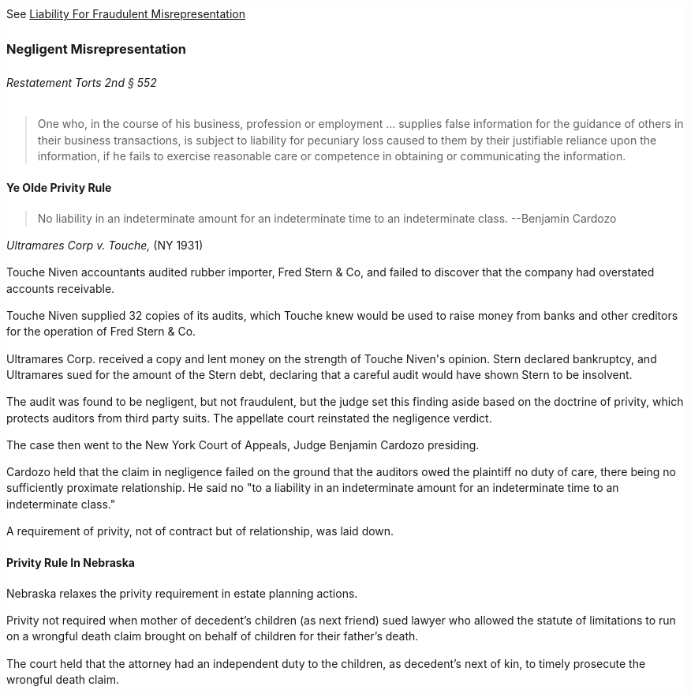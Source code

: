 See [Liability For Fraudulent Misrepresentation](https://a.next.westlaw.com/Document/I82cb030ddc1611e2ac56d4437d510c12/View/FullText.html)

### Negligent Misrepresentation 

###### Restatement Torts 2nd § 552

> One who, in the course of his business, 
> profession or employment &hellip; 
> supplies false information for the guidance of others 
> in their business transactions, 
> is subject to liability for pecuniary loss 
> caused to them by their justifiable reliance 
> upon the information, 
> if he fails to exercise reasonable care 
> or competence in obtaining or communicating the information.

#### Ye Olde Privity Rule

> No liability in an indeterminate amount for an indeterminate time to an indeterminate class. --Benjamin Cardozo

*Ultramares Corp v. Touche,* (NY 1931)

Touche Niven accountants audited rubber importer, Fred Stern & Co, 
and failed to discover that the company had overstated accounts receivable. 

Touche Niven supplied 32 copies of its audits, which Touche knew would be used to raise money from banks and other creditors for the operation of Fred Stern & Co.

Ultramares Corp. received a copy and lent money on the strength of Touche Niven's opinion. Stern declared bankruptcy, and Ultramares sued for the amount of the Stern debt, declaring that a careful audit would have shown Stern to be insolvent. 

The audit was found to be negligent, but not fraudulent, but the judge set this finding aside based on the doctrine of privity, which protects auditors from third party suits. The appellate court reinstated the negligence verdict. 

The case then went to the New York Court of Appeals, Judge Benjamin Cardozo presiding.

Cardozo held that the claim in negligence failed on the ground that the auditors owed the plaintiff no duty of care, there being no sufficiently proximate relationship. He said no "to a liability in an indeterminate amount for an indeterminate time to an indeterminate class."

A requirement of privity, not of contract but of relationship, was laid down.

#### Privity Rule In Nebraska

Nebraska relaxes the privity requirement in estate planning actions.

Privity not required when mother of decedent’s children (as next friend) sued lawyer who allowed the statute of limitations to run on a wrongful death claim brought on behalf of children for their father’s death. 

The court held that the attorney had an independent duty to the children, as decedent’s next of kin, to timely prosecute the wrongful death claim.
